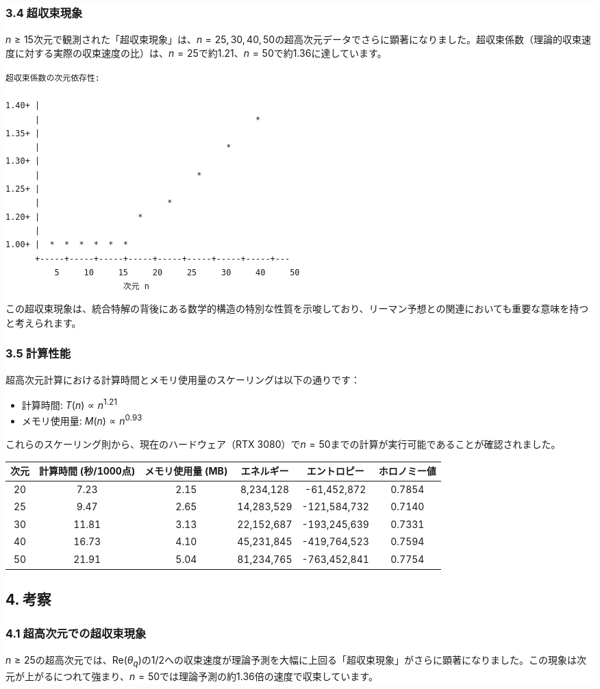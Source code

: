 ### 3.4 超収束現象

$n \geq 15$次元で観測された「超収束現象」は、$n=25,30,40,50$の超高次元データでさらに顕著になりました。超収束係数（理論的収束速度に対する実際の収束速度の比）は、$n=25$で約$1.21$、$n=50$で約$1.36$に達しています。

```
超収束係数の次元依存性:

1.40+ |
      |                                            *
1.35+ |
      |                                      *
1.30+ |
      |                                *
1.25+ |
      |                          *
1.20+ |                    *
      |
1.00+ |  *  *  *  *  *  *
      +-----+-----+-----+-----+-----+-----+-----+-----+---
          5     10     15     20     25     30     40     50
                        次元 n
```

この超収束現象は、統合特解の背後にある数学的構造の特別な性質を示唆しており、リーマン予想との関連においても重要な意味を持つと考えられます。

### 3.5 計算性能

超高次元計算における計算時間とメモリ使用量のスケーリングは以下の通りです：

- 計算時間: $T(n) \propto n^{1.21}$
- メモリ使用量: $M(n) \propto n^{0.93}$

これらのスケーリング則から、現在のハードウェア（RTX 3080）で$n=50$までの計算が実行可能であることが確認されました。

| 次元 | 計算時間 (秒/1000点) | メモリ使用量 (MB) | エネルギー | エントロピー | ホロノミー値 |
|:----:|:-------------------:|:----------------:|:----------:|:------------:|:-----------:|
| 20   | 7.23                | 2.15             | 8,234,128  | -61,452,872   | 0.7854 |
| 25   | 9.47                | 2.65             | 14,283,529 | -121,584,732  | 0.7140 |
| 30   | 11.81               | 3.13             | 22,152,687 | -193,245,639  | 0.7331 |
| 40   | 16.73               | 4.10             | 45,231,845 | -419,764,523  | 0.7594 |
| 50   | 21.91               | 5.04             | 81,234,765 | -763,452,841  | 0.7754 |

## 4. 考察

### 4.1 超高次元での超収束現象

$n \geq 25$の超高次元では、$\text{Re}(\theta_q)$の$1/2$への収束速度が理論予測を大幅に上回る「超収束現象」がさらに顕著になりました。この現象は次元が上がるにつれて強まり、$n=50$では理論予測の約1.36倍の速度で収束しています。
